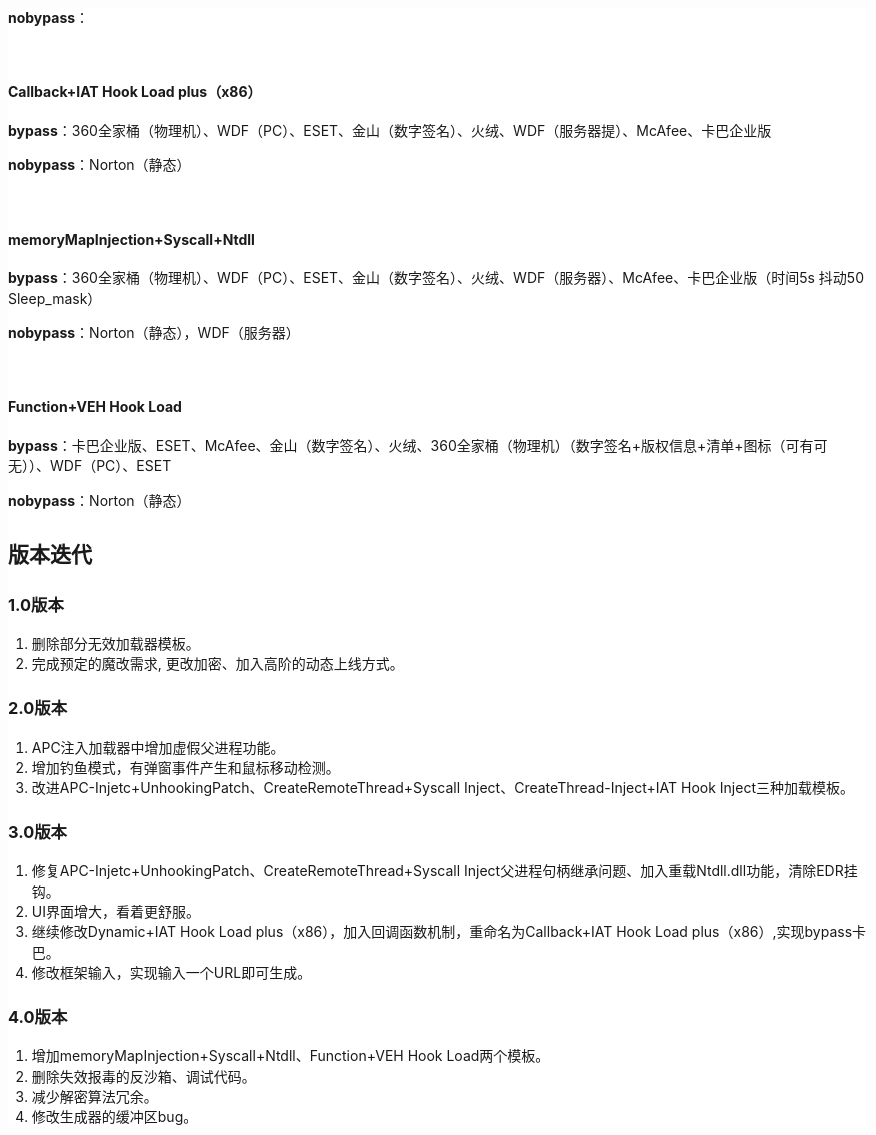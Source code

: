 **nobypass**：

<br>

#### Callback+IAT Hook Load plus（x86）

**bypass**：360全家桶（物理机）、WDF（PC）、ESET、金山（数字签名）、火绒、WDF（服务器提）、McAfee、卡巴企业版

**nobypass**：Norton（静态）

<br>

#### memoryMapInjection+Syscall+Ntdll

**bypass**：360全家桶（物理机）、WDF（PC）、ESET、金山（数字签名）、火绒、WDF（服务器）、McAfee、卡巴企业版（时间5s 抖动50 Sleep_mask）

**nobypass**：Norton（静态），WDF（服务器）

<br>

#### Function+VEH Hook Load

**bypass**：卡巴企业版、ESET、McAfee、金山（数字签名）、火绒、360全家桶（物理机）（数字签名+版权信息+清单+图标（可有可无））、WDF（PC）、ESET

**nobypass**：Norton（静态）



## 版本迭代

### 1.0版本

1. 删除部分无效加载器模板。
2. 完成预定的魔改需求, 更改加密、加入高阶的动态上线方式。



### 2.0版本

1. APC注入加载器中增加虚假父进程功能。
2. 增加钓鱼模式，有弹窗事件产生和鼠标移动检测。
3. 改进APC-Injetc+UnhookingPatch、CreateRemoteThread+Syscall Inject、CreateThread-Inject+IAT Hook Inject三种加载模板。



### 3.0版本

1. 修复APC-Injetc+UnhookingPatch、CreateRemoteThread+Syscall Inject父进程句柄继承问题、加入重载Ntdll.dll功能，清除EDR挂钩。
2. UI界面增大，看着更舒服。
3. 继续修改Dynamic+IAT Hook Load plus（x86），加入回调函数机制，重命名为Callback+IAT Hook Load plus（x86）,实现bypass卡巴。
4. 修改框架输入，实现输入一个URL即可生成。


### 4.0版本

1. 增加memoryMapInjection+Syscall+Ntdll、Function+VEH Hook Load两个模板。
2. 删除失效报毒的反沙箱、调试代码。
3. 减少解密算法冗余。
4. 修改生成器的缓冲区bug。
